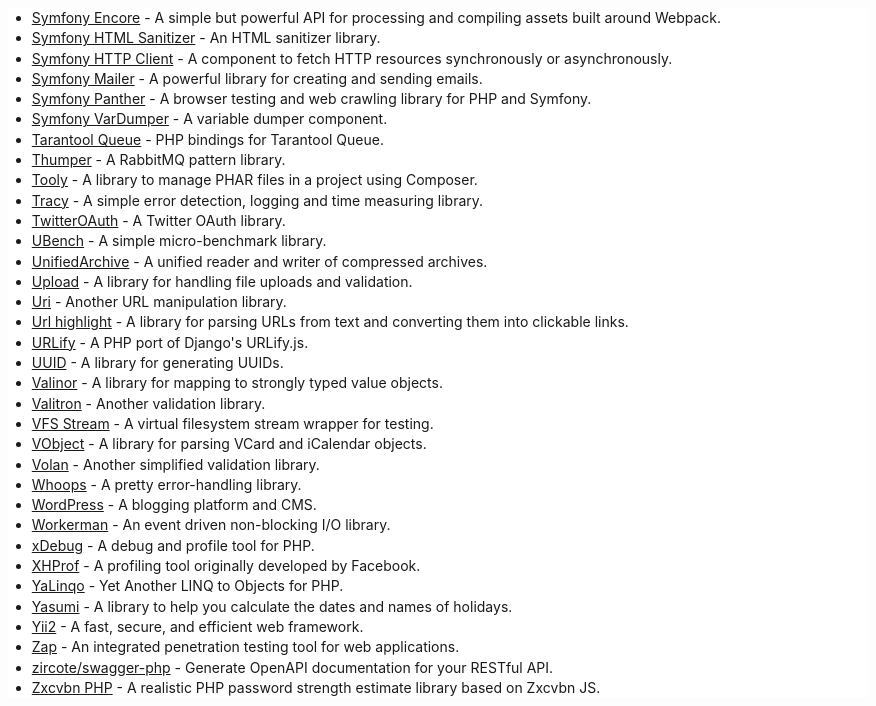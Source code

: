 - [Symfony Encore](https://github.com/symfony/webpack-encore) - A simple but powerful API for processing and compiling assets built around Webpack.
- [Symfony HTML Sanitizer](https://github.com/symfony/html-sanitizer) - An HTML sanitizer library.
- [Symfony HTTP Client](https://github.com/symfony/http-client) - A component to fetch HTTP resources synchronously or asynchronously.
- [Symfony Mailer](https://github.com/symfony/mailer) - A powerful library for creating and sending emails.
- [Symfony Panther](https://github.com/symfony/panther) - A browser testing and web crawling library for PHP and Symfony.
- [Symfony VarDumper](https://github.com/symfony/var-dumper) - A variable dumper component.
- [Tarantool Queue](https://github.com/tarantool-php/queue) - PHP bindings for Tarantool Queue.
- [Thumper](https://github.com/php-amqplib/Thumper) - A RabbitMQ pattern library.
- [Tooly](https://github.com/tommy-muehle/tooly-composer-script) - A library to manage PHAR files in a project using Composer.
- [Tracy](https://github.com/nette/tracy) - A simple error detection, logging and time measuring library.
- [TwitterOAuth](https://github.com/abraham/twitteroauth) - A Twitter OAuth library.
- [UBench](https://github.com/devster/ubench) - A simple micro-benchmark library.
- [UnifiedArchive](https://github.com/wapmorgan/UnifiedArchive) - A unified reader and writer of compressed archives.
- [Upload](https://github.com/brandonsavage/Upload) - A library for handling file uploads and validation.
- [Uri](https://github.com/thephpleague/uri) - Another URL manipulation library.
- [Url highlight](https://github.com/vstelmakh/url-highlight) - A library for parsing URLs from text and converting them into clickable links.
- [URLify](https://github.com/jbroadway/urlify) - A PHP port of Django's URLify.js.
- [UUID](https://github.com/ramsey/uuid) - A library for generating UUIDs.
- [Valinor](https://github.com/CuyZ/Valinor) - A library for mapping to strongly typed value objects.
- [Valitron](https://github.com/vlucas/valitron) - Another validation library.
- [VFS Stream](https://github.com/bovigo/vfsStream) - A virtual filesystem stream wrapper for testing.
- [VObject](https://github.com/sabre-io/vobject) - A library for parsing VCard and iCalendar objects.
- [Volan](https://github.com/serkin/Volan) - Another simplified validation library.
- [Whoops](https://github.com/filp/whoops) - A pretty error-handling library.
- [WordPress](https://github.com/WordPress/WordPress) - A blogging platform and CMS.
- [Workerman](https://github.com/walkor/Workerman) - An event driven non-blocking I/O library.
- [xDebug](https://github.com/xdebug/xdebug) - A debug and profile tool for PHP.
- [XHProf](https://github.com/phacility/xhprof) - A profiling tool originally developed by Facebook.
- [YaLinqo](https://github.com/Athari/YaLinqo) - Yet Another LINQ to Objects for PHP.
- [Yasumi](https://github.com/azuyalabs/yasumi) - A library to help you calculate the dates and names of holidays.
- [Yii2](https://github.com/yiisoft/yii2) - A fast, secure, and efficient web framework.
- [Zap](https://github.com/zaproxy/zaproxy) - An integrated penetration testing tool for web applications.
- [zircote/swagger-php](https://github.com/zircote/swagger-php) - Generate OpenAPI documentation for your RESTful API.
- [Zxcvbn PHP](https://github.com/bjeavons/zxcvbn-php) - A realistic PHP password strength estimate library based on Zxcvbn JS.
